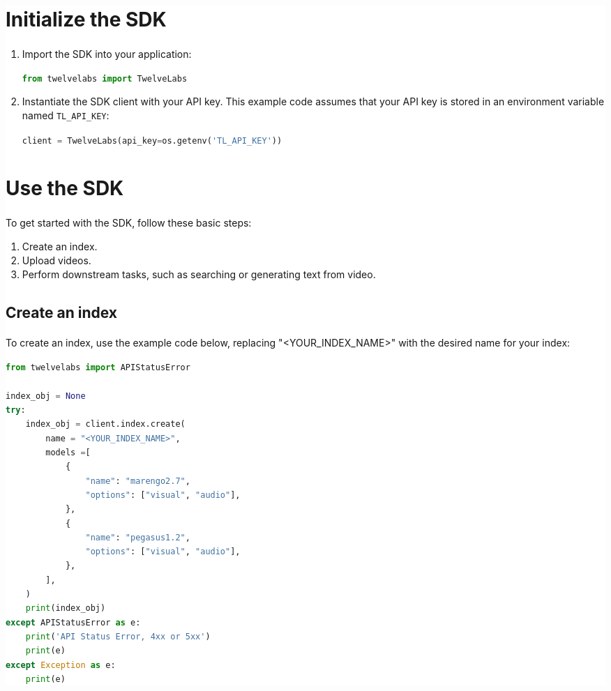 # Initialize the SDK

1. Import the SDK into your application:

   ```py
   from twelvelabs import TwelveLabs
   ```

2. Instantiate the SDK client with your API key. This example code assumes that your API key is stored in an environment variable named `TL_API_KEY`:

   ```py
   client = TwelveLabs(api_key=os.getenv('TL_API_KEY'))
   ```

# Use the SDK

To get started with the SDK, follow these basic steps:

1. Create an index.
2. Upload videos.
3. Perform downstream tasks, such as searching or generating text from video.

## Create an index

To create an index, use the example code below, replacing "<YOUR_INDEX_NAME>" with the desired name for your index:

```py
from twelvelabs import APIStatusError

index_obj = None
try:
    index_obj = client.index.create(
        name = "<YOUR_INDEX_NAME>",
        models =[
            {
                "name": "marengo2.7",
                "options": ["visual", "audio"],
            },
            {
                "name": "pegasus1.2",
                "options": ["visual", "audio"],
            },
        ],
    )
    print(index_obj)
except APIStatusError as e:
    print('API Status Error, 4xx or 5xx')
    print(e)
except Exception as e:
    print(e)
```

